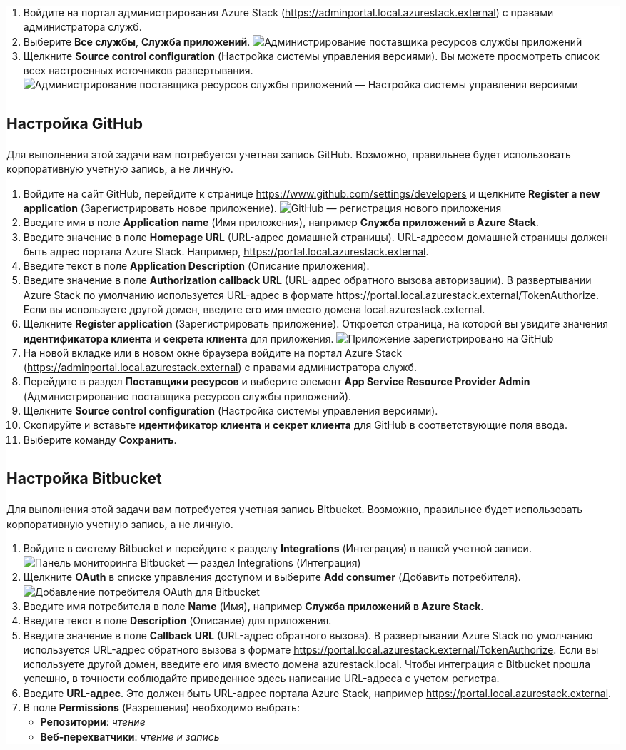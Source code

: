 1. Войдите на портал администрирования Azure Stack (https://adminportal.local.azurestack.external) с правами администратора служб.
2. Выберите **Все службы**, **Служба приложений**.
    ![Администрирование поставщика ресурсов службы приложений][1]
3. Щелкните **Source control configuration** (Настройка системы управления версиями). Вы можете просмотреть список всех настроенных источников развертывания.
    ![Администрирование поставщика ресурсов службы приложений — Настройка системы управления версиями][2]

## <a name="configure-github"></a>Настройка GitHub

Для выполнения этой задачи вам потребуется учетная запись GitHub. Возможно, правильнее будет использовать корпоративную учетную запись, а не личную.

1. Войдите на сайт GitHub, перейдите к странице https://www.github.com/settings/developers и щелкните **Register a new application** (Зарегистрировать новое приложение).
    ![GitHub — регистрация нового приложения][3]
2. Введите имя в поле **Application name** (Имя приложения), например **Служба приложений в Azure Stack**.
3. Введите значение в поле **Homepage URL** (URL-адрес домашней страницы). URL-адресом домашней страницы должен быть адрес портала Azure Stack. Например, https://portal.local.azurestack.external.
4. Введите текст в поле **Application Description** (Описание приложения).
5. Введите значение в поле **Authorization callback URL** (URL-адрес обратного вызова авторизации). В развертывании Azure Stack по умолчанию используется URL-адрес в формате https://portal.local.azurestack.external/TokenAuthorize. Если вы используете другой домен, введите его имя вместо домена local.azurestack.external.
6. Щелкните **Register application** (Зарегистрировать приложение). Откроется страница, на которой вы увидите значения **идентификатора клиента** и **секрета клиента** для приложения.
    ![Приложение зарегистрировано на GitHub][5]
7.  На новой вкладке или в новом окне браузера войдите на портал Azure Stack (https://adminportal.local.azurestack.external) с правами администратора служб.
8.  Перейдите в раздел **Поставщики ресурсов** и выберите элемент **App Service Resource Provider Admin** (Администрирование поставщика ресурсов службы приложений).
9. Щелкните **Source control configuration** (Настройка системы управления версиями).
10. Скопируйте и вставьте **идентификатор клиента** и **секрет клиента** для GitHub в соответствующие поля ввода.
11. Выберите команду **Сохранить**.

## <a name="configure-bitbucket"></a>Настройка Bitbucket

Для выполнения этой задачи вам потребуется учетная запись Bitbucket. Возможно, правильнее будет использовать корпоративную учетную запись, а не личную.

1. Войдите в систему Bitbucket и перейдите к разделу **Integrations** (Интеграция) в вашей учетной записи.
    ![Панель мониторинга Bitbucket — раздел Integrations (Интеграция)][7]
2. Щелкните **OAuth** в списке управления доступом и выберите **Add consumer** (Добавить потребителя).
    ![Добавление потребителя OAuth для Bitbucket][8]
3. Введите имя потребителя в поле **Name** (Имя), например **Служба приложений в Azure Stack**.
4. Введите текст в поле **Description** (Описание) для приложения.
5. Введите значение в поле **Callback URL** (URL-адрес обратного вызова). В развертывании Azure Stack по умолчанию используется URL-адрес обратного вызова в формате https://portal.local.azurestack.external/TokenAuthorize. Если вы используете другой домен, введите его имя вместо домена azurestack.local. Чтобы интеграция с Bitbucket прошла успешно, в точности соблюдайте приведенное здесь написание URL-адреса с учетом регистра.
6. Введите **URL-адрес**. Это должен быть URL-адрес портала Azure Stack, например https://portal.local.azurestack.external.
7. В поле **Permissions** (Разрешения) необходимо выбрать:
    - **Репозитории**: *чтение*
    - **Веб-перехватчики**: *чтение и запись*

[1]: ./media/azure-stack-app-service-configure-deployment-sources/App-service-provider-admin.png
[2]: ./media/azure-stack-app-service-configure-deployment-sources/App-service-provider-admin-source-control-configuration.png
[3]: ./media/azure-stack-app-service-configure-deployment-sources/App-service-provider-admin-github-developer-applications.png
[4]: ./media/azure-stack-app-service-configure-deployment-sources/App-service-provider-admin-github-register-a-new-oauth-application-populated.png
[5]: ./media/azure-stack-app-service-configure-deployment-sources/App-service-provider-admin-github-register-a-new-oauth-application-complete.png
[6]: ./media/azure-stack-app-service-configure-deployment-sources/App-service-provider-admin-roles-management-server-repair-all.png
[7]: ./media/azure-stack-app-service-configure-deployment-sources/App-service-provider-admin-bitbucket-dashboard.png
[8]: ./media/azure-stack-app-service-configure-deployment-sources/App-service-provider-admin-bitbucket-access-management-add-oauth-consumer.png
[9]: ./media/azure-stack-app-service-configure-deployment-sources/App-service-provider-admin-bitbucket-access-management-add-oauth-consumer-complete.png
[10]: ./media/azure-stack-app-service-configure-deployment-sources/App-service-provider-admin-Onedrive-applications.png
[11]: ./media/azure-stack-app-service-configure-deployment-sources/App-service-provider-admin-Onedrive-application-registration.png
[12]: ./media/azure-stack-app-service-configure-deployment-sources/App-service-provider-admin-Onedrive-application-platform.png
[13]: ./media/azure-stack-app-service-configure-deployment-sources/App-service-provider-admin-Onedrive-application-graph-permissions.png
[14]: ./media/azure-stack-app-service-configure-deployment-sources/App-service-provider-admin-Dropbox-applications.png
[15]: ./media/azure-stack-app-service-configure-deployment-sources/App-service-provider-admin-Dropbox-application-registration.png
[16]: ./media/azure-stack-app-service-configure-deployment-sources/App-service-provider-admin-Dropbox-application-configuration.png